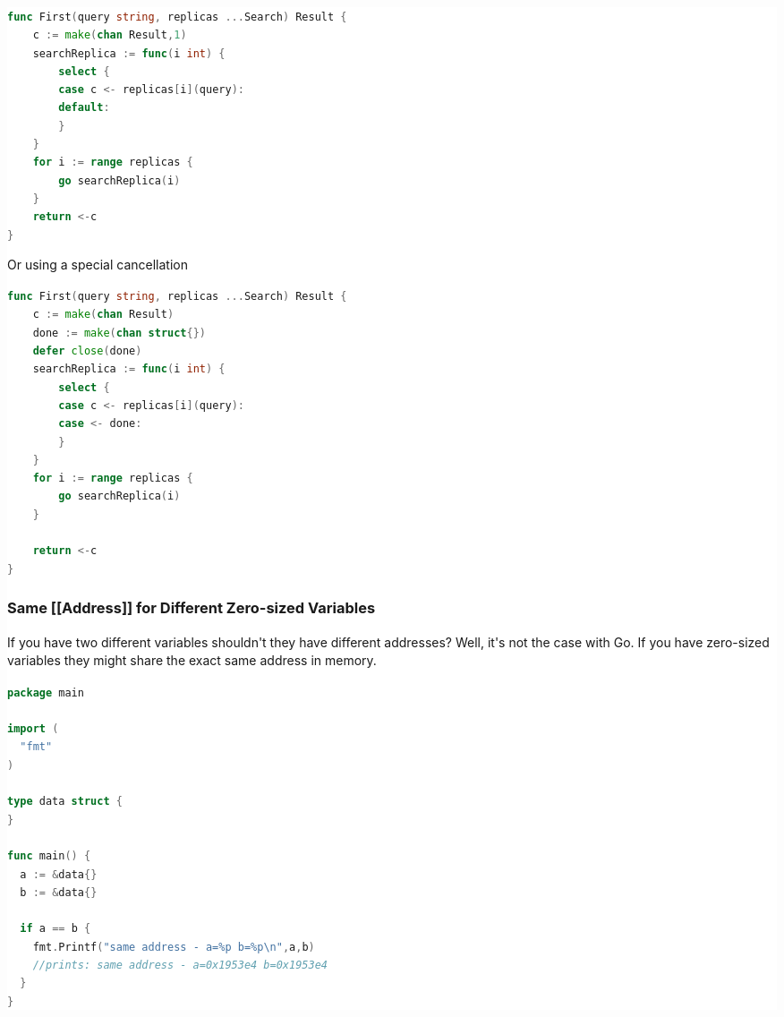 
```go
func First(query string, replicas ...Search) Result {  
    c := make(chan Result,1)
    searchReplica := func(i int) { 
        select {
        case c <- replicas[i](query):
        default:
        }
    }
    for i := range replicas {
        go searchReplica(i)
    }
    return <-c
}
```

Or using a special cancellation

```go
func First(query string, replicas ...Search) Result {  
    c := make(chan Result)
    done := make(chan struct{})
    defer close(done)
    searchReplica := func(i int) { 
        select {
        case c <- replicas[i](query):
        case <- done:
        }
    }
    for i := range replicas {
        go searchReplica(i)
    }

    return <-c
}
```

### Same [[Address]] for Different Zero-sized Variables

If you have two different variables shouldn't they have different addresses? Well, it's not the case with Go. If you have zero-sized variables they might share the exact same address in memory.

```go
package main

import (
  "fmt"
)

type data struct {
}

func main() {
  a := &data{}
  b := &data{}
  
  if a == b {
    fmt.Printf("same address - a=%p b=%p\n",a,b)
    //prints: same address - a=0x1953e4 b=0x1953e4
  }
}
```


[//begin]: # "Autogenerated link references for markdown compatibility"
[Go]: go "Go"
[Sources]: sources "Sources"
[//end]: # "Autogenerated link references"